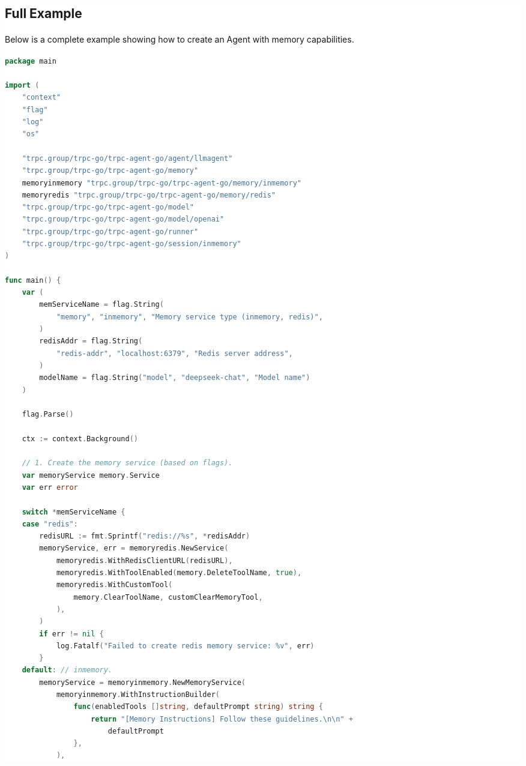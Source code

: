 ## Full Example

Below is a complete example showing how to create an Agent with memory
capabilities.

```go
package main

import (
    "context"
    "flag"
    "log"
    "os"

    "trpc.group/trpc-go/trpc-agent-go/agent/llmagent"
    "trpc.group/trpc-go/trpc-agent-go/memory"
    memoryinmemory "trpc.group/trpc-go/trpc-agent-go/memory/inmemory"
    memoryredis "trpc.group/trpc-go/trpc-agent-go/memory/redis"
    "trpc.group/trpc-go/trpc-agent-go/model"
    "trpc.group/trpc-go/trpc-agent-go/model/openai"
    "trpc.group/trpc-go/trpc-agent-go/runner"
    "trpc.group/trpc-go/trpc-agent-go/session/inmemory"
)

func main() {
    var (
        memServiceName = flag.String(
            "memory", "inmemory", "Memory service type (inmemory, redis)",
        )
        redisAddr = flag.String(
            "redis-addr", "localhost:6379", "Redis server address",
        )
        modelName = flag.String("model", "deepseek-chat", "Model name")
    )

    flag.Parse()

    ctx := context.Background()

    // 1. Create the memory service (based on flags).
    var memoryService memory.Service
    var err error

    switch *memServiceName {
    case "redis":
        redisURL := fmt.Sprintf("redis://%s", *redisAddr)
        memoryService, err = memoryredis.NewService(
            memoryredis.WithRedisClientURL(redisURL),
            memoryredis.WithToolEnabled(memory.DeleteToolName, true),
            memoryredis.WithCustomTool(
                memory.ClearToolName, customClearMemoryTool,
            ),
        )
        if err != nil {
            log.Fatalf("Failed to create redis memory service: %v", err)
        }
    default: // inmemory.
        memoryService = memoryinmemory.NewMemoryService(
            memoryinmemory.WithInstructionBuilder(
                func(enabledTools []string, defaultPrompt string) string {
                    return "[Memory Instructions] Follow these guidelines.\n\n" +
                        defaultPrompt
                },
            ),
```